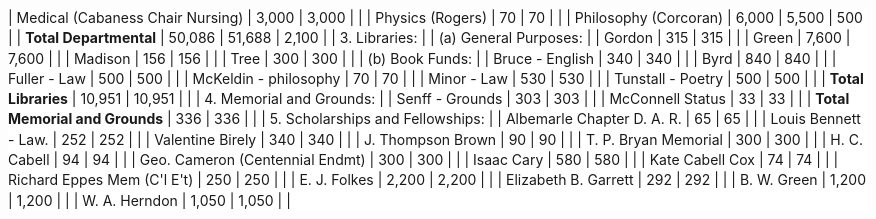 | Medical (Cabaness Chair Nursing) | 3,000 | 3,000 | |
| Physics (Rogers) | 70 | 70 | |
| Philosophy (Corcoran) | 6,000 | 5,500 | 500 |
| **Total Departmental** | 50,086 | 51,688 | 2,100 |
| 3. Libraries: |
| (a) General Purposes: |
| Gordon | 315 | 315 | |
| Green | 7,600 | 7,600 | |
| Madison | 156 | 156 | |
| Tree | 300 | 300 | |
| (b) Book Funds: |
| Bruce - English | 340 | 340 | |
| Byrd | 840 | 840 | |
| Fuller - Law | 500 | 500 | |
| McKeldin - philosophy | 70 | 70 | |
| Minor - Law | 530 | 530 | |
| Tunstall - Poetry | 500 | 500 | |
| **Total Libraries** | 10,951 | 10,951 | |
| 4. Memorial and Grounds: |
| Senff - Grounds | 303 | 303 | |
| McConnell Status | 33 | 33 | |
| **Total Memorial and Grounds** | 336 | 336 | |
| 5. Scholarships and Fellowships: |
| Albemarle Chapter D. A. R. | 65 | 65 | |
| Louis Bennett - Law. | 252 | 252 | |
| Valentine Birely | 340 | 340 | |
| J. Thompson Brown | 90 | 90 | |
| T. P. Bryan Memorial | 300 | 300 | |
| H. C. Cabell | 94 | 94 | |
| Geo. Cameron (Centennial Endmt) | 300 | 300 | |
| Isaac Cary | 580 | 580 | |
| Kate Cabell Cox | 74 | 74 | |
| Richard Eppes Mem (C'l E't) | 250 | 250 | |
| E. J. Folkes | 2,200 | 2,200 | |
| Elizabeth B. Garrett | 292 | 292 | |
| B. W. Green | 1,200 | 1,200 | |
| W. A. Herndon | 1,050 | 1,050 | |